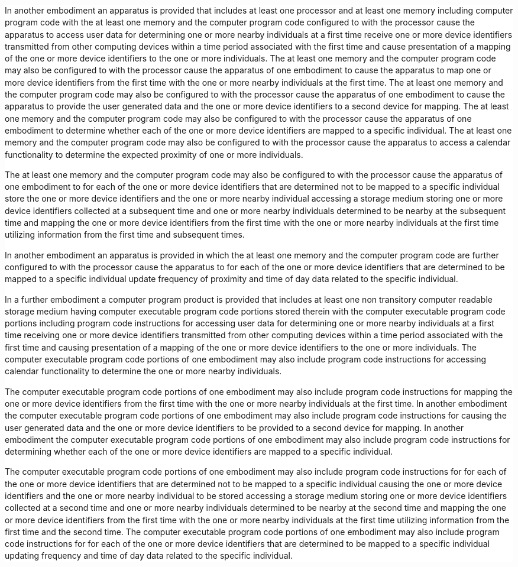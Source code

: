 In another embodiment an apparatus is provided that includes at least one processor and at least one memory including computer program code with the at least one memory and the computer program code configured to with the processor cause the apparatus to access user data for determining one or more nearby individuals at a first time receive one or more device identifiers transmitted from other computing devices within a time period associated with the first time and cause presentation of a mapping of the one or more device identifiers to the one or more individuals. The at least one memory and the computer program code may also be configured to with the processor cause the apparatus of one embodiment to cause the apparatus to map one or more device identifiers from the first time with the one or more nearby individuals at the first time. The at least one memory and the computer program code may also be configured to with the processor cause the apparatus of one embodiment to cause the apparatus to provide the user generated data and the one or more device identifiers to a second device for mapping. The at least one memory and the computer program code may also be configured to with the processor cause the apparatus of one embodiment to determine whether each of the one or more device identifiers are mapped to a specific individual. The at least one memory and the computer program code may also be configured to with the processor cause the apparatus to access a calendar functionality to determine the expected proximity of one or more individuals.

The at least one memory and the computer program code may also be configured to with the processor cause the apparatus of one embodiment to for each of the one or more device identifiers that are determined not to be mapped to a specific individual store the one or more device identifiers and the one or more nearby individual accessing a storage medium storing one or more device identifiers collected at a subsequent time and one or more nearby individuals determined to be nearby at the subsequent time and mapping the one or more device identifiers from the first time with the one or more nearby individuals at the first time utilizing information from the first time and subsequent times.

In another embodiment an apparatus is provided in which the at least one memory and the computer program code are further configured to with the processor cause the apparatus to for each of the one or more device identifiers that are determined to be mapped to a specific individual update frequency of proximity and time of day data related to the specific individual.

In a further embodiment a computer program product is provided that includes at least one non transitory computer readable storage medium having computer executable program code portions stored therein with the computer executable program code portions including program code instructions for accessing user data for determining one or more nearby individuals at a first time receiving one or more device identifiers transmitted from other computing devices within a time period associated with the first time and causing presentation of a mapping of the one or more device identifiers to the one or more individuals. The computer executable program code portions of one embodiment may also include program code instructions for accessing calendar functionality to determine the one or more nearby individuals.

The computer executable program code portions of one embodiment may also include program code instructions for mapping the one or more device identifiers from the first time with the one or more nearby individuals at the first time. In another embodiment the computer executable program code portions of one embodiment may also include program code instructions for causing the user generated data and the one or more device identifiers to be provided to a second device for mapping. In another embodiment the computer executable program code portions of one embodiment may also include program code instructions for determining whether each of the one or more device identifiers are mapped to a specific individual.

The computer executable program code portions of one embodiment may also include program code instructions for for each of the one or more device identifiers that are determined not to be mapped to a specific individual causing the one or more device identifiers and the one or more nearby individual to be stored accessing a storage medium storing one or more device identifiers collected at a second time and one or more nearby individuals determined to be nearby at the second time and mapping the one or more device identifiers from the first time with the one or more nearby individuals at the first time utilizing information from the first time and the second time. The computer executable program code portions of one embodiment may also include program code instructions for for each of the one or more device identifiers that are determined to be mapped to a specific individual updating frequency and time of day data related to the specific individual.
